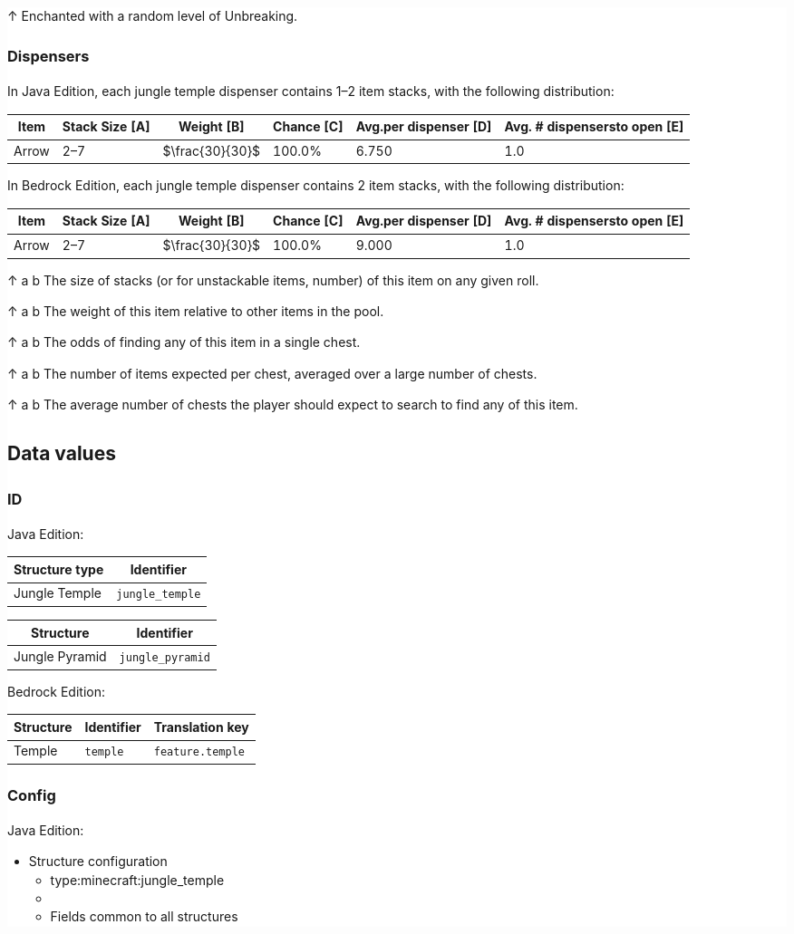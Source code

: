 ↑ Enchanted with a random level of Unbreaking.





### Dispensers
In Java Edition, each jungle temple dispenser contains 1–2 item stacks,  with the following distribution: 

| Item  | Stack Size  [A] | Weight   [B]    | Chance   [C] | Avg.per dispenser   [D] | Avg. # dispensersto open   [E] |
|-------|-----------------|-----------------|--------------|-------------------------|--------------------------------|
| Arrow | 2–7             | $\frac{30}{30}$ | 100.0%       | 6.750                   | 1.0                            |

In Bedrock Edition, each jungle temple dispenser contains 2 item stacks,  with the following distribution: 

| Item  | Stack Size  [A] | Weight   [B]    | Chance   [C] | Avg.per dispenser   [D] | Avg. # dispensersto open   [E] |
|-------|-----------------|-----------------|--------------|-------------------------|--------------------------------|
| Arrow | 2–7             | $\frac{30}{30}$ | 100.0%       | 9.000                   | 1.0                            |



↑ a b The size of stacks (or for unstackable items, number) of this item on any given roll.

↑ a b The weight of this item relative to other items in the pool.

↑ a b The odds of finding any of this item in a single chest.

↑ a b The number of items expected per chest, averaged over a large number of chests.

↑ a b The average number of chests the player should expect to search to find any of this item.



## Data values
### ID
Java Edition:

| Structure type | Identifier      |
|----------------|-----------------|
| Jungle Temple  | `jungle_temple` |

| Structure      | Identifier       |
|----------------|------------------|
| Jungle Pyramid | `jungle_pyramid` |

Bedrock Edition:

| Structure | Identifier | Translation key  |
|-----------|------------|------------------|
| Temple    | `temple`   | `feature.temple` |

### Config
Java Edition:

- Structure configuration
	- type:minecraft:jungle_temple
	- 
	- Fields common to all structures

